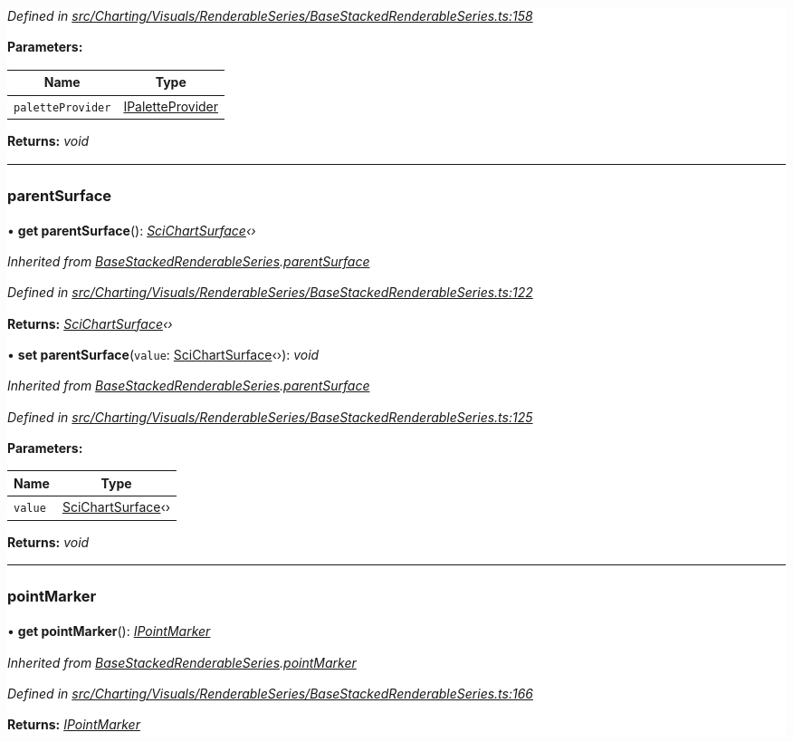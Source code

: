 *Defined in [src/Charting/Visuals/RenderableSeries/BaseStackedRenderableSeries.ts:158](https://github.com/ABTSoftware/SciChart.Dev/blob/272ab7fc7f/Web/src/SciChart/src/Charting/Visuals/RenderableSeries/BaseStackedRenderableSeries.ts#L158)*

**Parameters:**

Name | Type |
------ | ------ |
`paletteProvider` | [IPaletteProvider](../interfaces/ipaletteprovider.md) |

**Returns:** *void*

___

###  parentSurface

• **get parentSurface**(): *[SciChartSurface](scichartsurface.md)‹›*

*Inherited from [BaseStackedRenderableSeries](basestackedrenderableseries.md).[parentSurface](basestackedrenderableseries.md#parentsurface)*

*Defined in [src/Charting/Visuals/RenderableSeries/BaseStackedRenderableSeries.ts:122](https://github.com/ABTSoftware/SciChart.Dev/blob/272ab7fc7f/Web/src/SciChart/src/Charting/Visuals/RenderableSeries/BaseStackedRenderableSeries.ts#L122)*

**Returns:** *[SciChartSurface](scichartsurface.md)‹›*

• **set parentSurface**(`value`: [SciChartSurface](scichartsurface.md)‹›): *void*

*Inherited from [BaseStackedRenderableSeries](basestackedrenderableseries.md).[parentSurface](basestackedrenderableseries.md#parentsurface)*

*Defined in [src/Charting/Visuals/RenderableSeries/BaseStackedRenderableSeries.ts:125](https://github.com/ABTSoftware/SciChart.Dev/blob/272ab7fc7f/Web/src/SciChart/src/Charting/Visuals/RenderableSeries/BaseStackedRenderableSeries.ts#L125)*

**Parameters:**

Name | Type |
------ | ------ |
`value` | [SciChartSurface](scichartsurface.md)‹› |

**Returns:** *void*

___

###  pointMarker

• **get pointMarker**(): *[IPointMarker](../interfaces/ipointmarker.md)*

*Inherited from [BaseStackedRenderableSeries](basestackedrenderableseries.md).[pointMarker](basestackedrenderableseries.md#pointmarker)*

*Defined in [src/Charting/Visuals/RenderableSeries/BaseStackedRenderableSeries.ts:166](https://github.com/ABTSoftware/SciChart.Dev/blob/272ab7fc7f/Web/src/SciChart/src/Charting/Visuals/RenderableSeries/BaseStackedRenderableSeries.ts#L166)*

**Returns:** *[IPointMarker](../interfaces/ipointmarker.md)*
